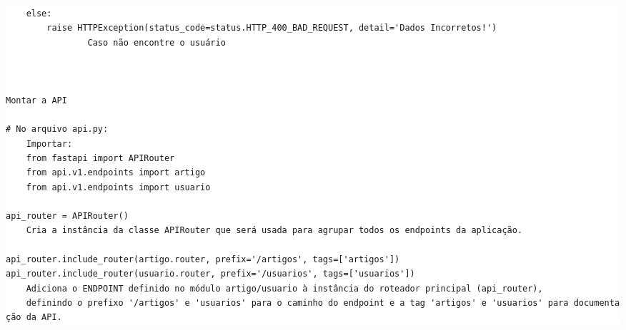
        else:        
            raise HTTPException(status_code=status.HTTP_400_BAD_REQUEST, detail='Dados Incorretos!')
                    Caso não encontre o usuário


    
    Montar a API

    # No arquivo api.py:
        Importar:
        from fastapi import APIRouter
        from api.v1.endpoints import artigo
        from api.v1.endpoints import usuario

    api_router = APIRouter()
        Cria a instância da classe APIRouter que será usada para agrupar todos os endpoints da aplicação.
    
    api_router.include_router(artigo.router, prefix='/artigos', tags=['artigos'])
    api_router.include_router(usuario.router, prefix='/usuarios', tags=['usuarios'])
        Adiciona o ENDPOINT definido no módulo artigo/usuario à instância do roteador principal (api_router),
        definindo o prefixo '/artigos' e 'usuarios' para o caminho do endpoint e a tag 'artigos' e 'usuarios' para documentação da API.

    




